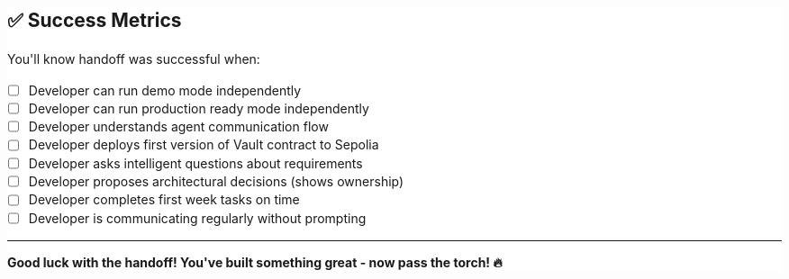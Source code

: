## ✅ Success Metrics

You'll know handoff was successful when:

- [ ] Developer can run demo mode independently
- [ ] Developer can run production ready mode independently
- [ ] Developer understands agent communication flow
- [ ] Developer deploys first version of Vault contract to Sepolia
- [ ] Developer asks intelligent questions about requirements
- [ ] Developer proposes architectural decisions (shows ownership)
- [ ] Developer completes first week tasks on time
- [ ] Developer is communicating regularly without prompting

---

**Good luck with the handoff! You've built something great - now pass the torch! 🔥**
